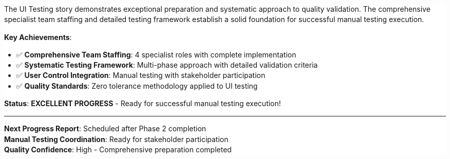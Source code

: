 The UI Testing story demonstrates exceptional preparation and systematic approach to quality validation. The comprehensive specialist team staffing and detailed testing framework establish a solid foundation for successful manual testing execution.

**Key Achievements**:
- ✅ **Comprehensive Team Staffing**: 4 specialist roles with complete implementation
- ✅ **Systematic Testing Framework**: Multi-phase approach with detailed validation criteria
- ✅ **User Control Integration**: Manual testing with stakeholder participation
- ✅ **Quality Standards**: Zero tolerance methodology applied to UI testing

**Status**: **EXCELLENT PROGRESS** - Ready for successful manual testing execution!

---

**Next Progress Report**: Scheduled after Phase 2 completion  
**Manual Testing Coordination**: Ready for stakeholder participation  
**Quality Confidence**: High - Comprehensive preparation completed
